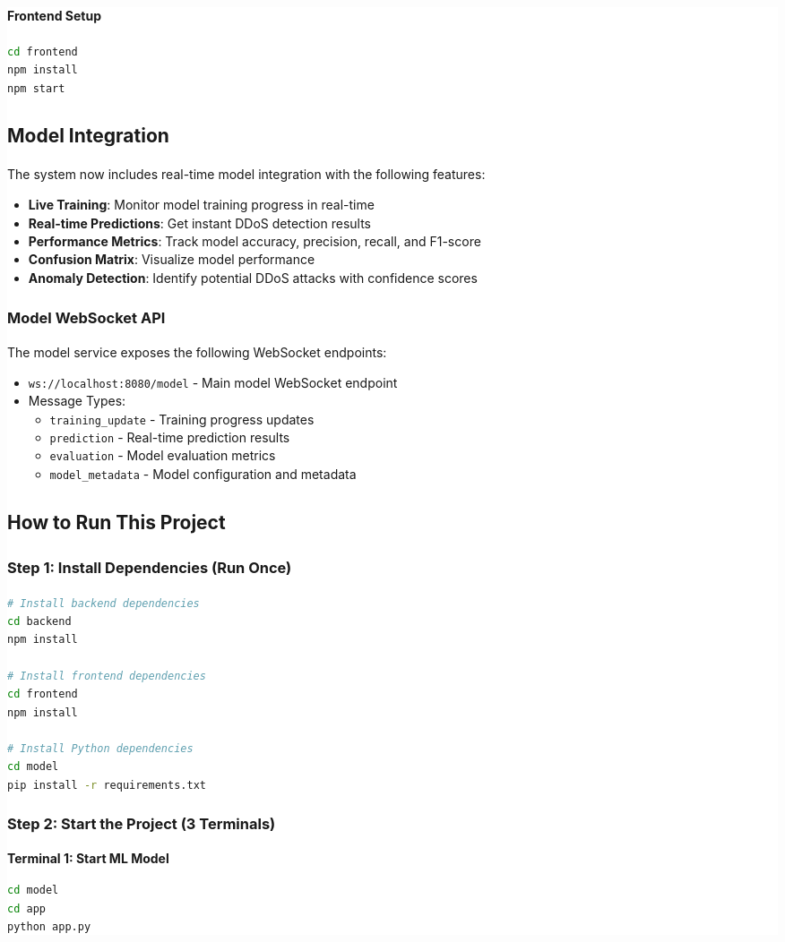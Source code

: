 #### Frontend Setup

```bash
cd frontend
npm install
npm start
```

## Model Integration

The system now includes real-time model integration with the following features:

- **Live Training**: Monitor model training progress in real-time
- **Real-time Predictions**: Get instant DDoS detection results
- **Performance Metrics**: Track model accuracy, precision, recall, and F1-score
- **Confusion Matrix**: Visualize model performance
- **Anomaly Detection**: Identify potential DDoS attacks with confidence scores

### Model WebSocket API

The model service exposes the following WebSocket endpoints:

- `ws://localhost:8080/model` - Main model WebSocket endpoint
- Message Types:
  - `training_update` - Training progress updates
  - `prediction` - Real-time prediction results
  - `evaluation` - Model evaluation metrics
  - `model_metadata` - Model configuration and metadata

## How to Run This Project

### Step 1: Install Dependencies (Run Once)
```bash
# Install backend dependencies
cd backend
npm install

# Install frontend dependencies
cd frontend
npm install

# Install Python dependencies
cd model
pip install -r requirements.txt
```

### Step 2: Start the Project (3 Terminals)

**Terminal 1: Start ML Model**
```bash
cd model
cd app
python app.py
```
